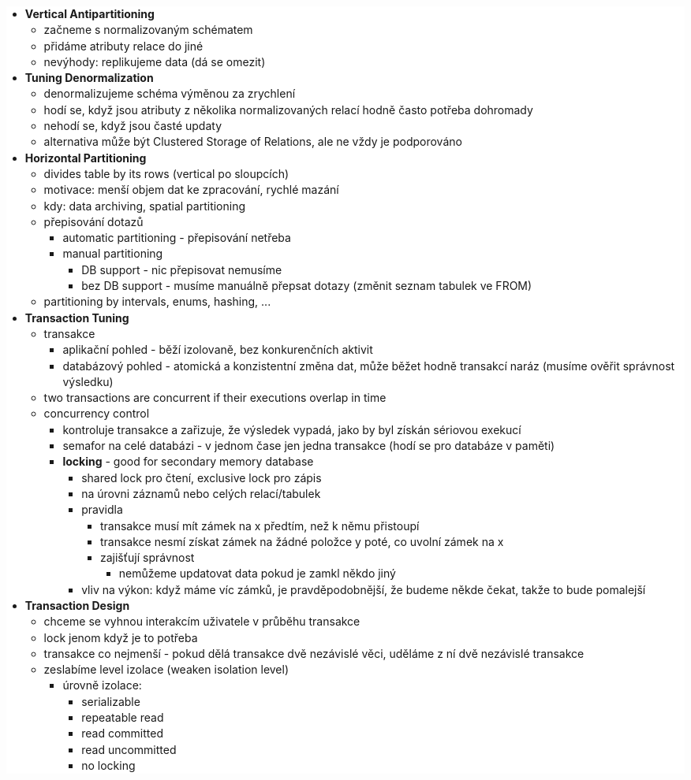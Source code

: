 - **Vertical Antipartitioning**
    - začneme s normalizovaným schématem 
    - přidáme atributy relace do jiné
    - nevýhody: replikujeme data (dá se omezit)
- **Tuning Denormalization**
    - denormalizujeme schéma výměnou za zrychlení
    - hodí se, když jsou atributy z několika normalizovaných relací hodně často potřeba dohromady
    - nehodí se, když jsou časté updaty
    - alternativa může být Clustered Storage of Relations, ale ne vždy je podporováno
- **Horizontal Partitioning**
    - divides table by its rows (vertical po sloupcích)
    - motivace: menší objem dat ke zpracování, rychlé mazání
    - kdy: data archiving, spatial partitioning
    - přepisování dotazů
        - automatic partitioning - přepisování netřeba
        - manual partitioning
            - DB support - nic přepisovat nemusíme
            - bez DB support - musíme manuálně přepsat dotazy (změnit seznam tabulek ve FROM)
    - partitioning by intervals, enums, hashing, ...
- **Transaction Tuning**
    - transakce
        - aplikační pohled - běží izolovaně, bez konkurenčních aktivit
        - databázový pohled - atomická a konzistentní změna dat, může běžet hodně transakcí naráz (musíme ověřit správnost výsledku)
    - two transactions are concurrent if their executions overlap in time
    - concurrency control
        - kontroluje transakce a zařizuje, že výsledek vypadá, jako by byl získán sériovou exekucí
        - semafor na celé databázi - v jednom čase jen jedna transakce (hodí se pro databáze v paměti)
        - **locking** - good for secondary memory database
            - shared lock pro čtení, exclusive lock pro zápis
            - na úrovni záznamů nebo celých relací/tabulek
            - pravidla
                - transakce musí mít zámek na x předtím, než k němu přistoupí
                - transakce nesmí získat zámek na žádné položce y poté, co uvolní zámek na x
                - zajišťují správnost
                    - nemůžeme updatovat data pokud je zamkl někdo jiný
            - vliv na výkon: když máme víc zámků, je pravděpodobnější, že budeme někde čekat, takže to bude pomalejší
- **Transaction Design**
    - chceme se vyhnou interakcím uživatele v průběhu transakce
    - lock jenom když je to potřeba
    - transakce co nejmenší - pokud dělá transakce dvě nezávislé věci, uděláme z ní dvě nezávislé transakce
    - zeslabíme level izolace (weaken isolation level) 
        - úrovně izolace:
            - serializable
            - repeatable read
            - read committed
            - read uncommitted
            - no locking
